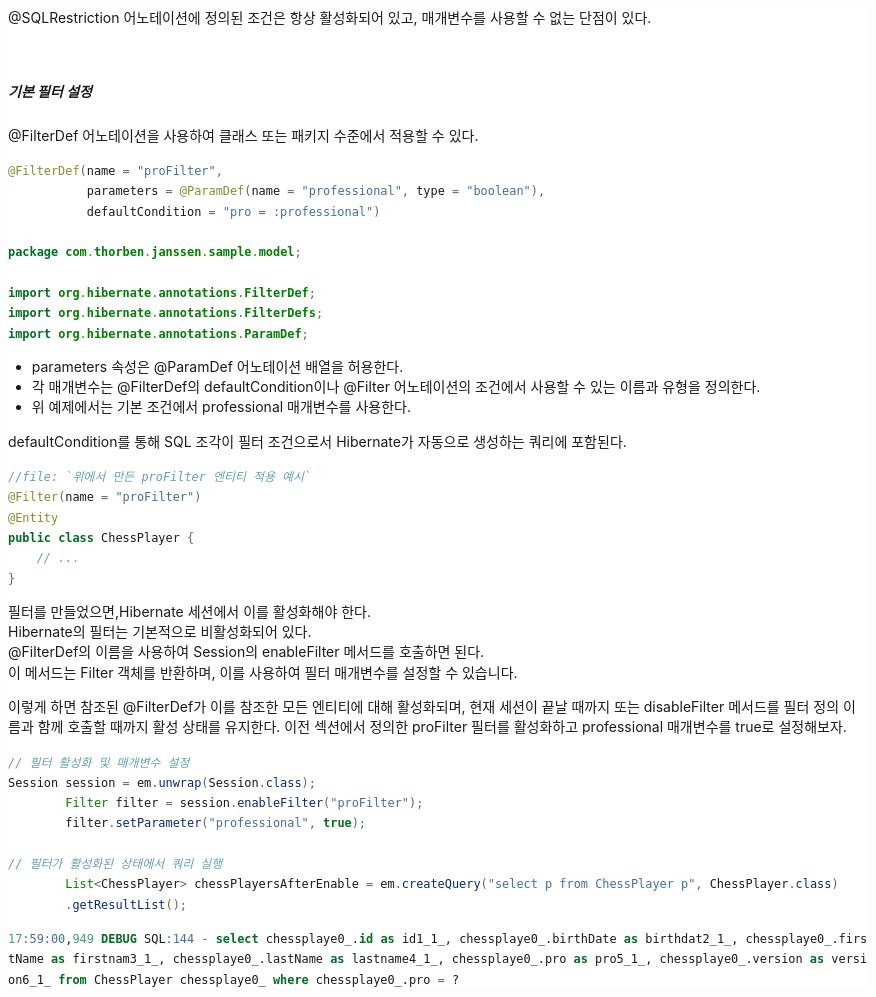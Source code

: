 @SQLRestriction 어노테이션에 정의된 조건은 항상 활성화되어 있고, 매개변수를 사용할 수 없는 단점이 있다.<br>



<br>

##### 기본 필터 설정

@FilterDef 어노테이션을 사용하여 클래스 또는 패키지 수준에서 적용할 수 있다.<br>


```java
@FilterDef(name = "proFilter", 
           parameters = @ParamDef(name = "professional", type = "boolean"), 
           defaultCondition = "pro = :professional")
            
package com.thorben.janssen.sample.model;
 
import org.hibernate.annotations.FilterDef;
import org.hibernate.annotations.FilterDefs;
import org.hibernate.annotations.ParamDef;
```
* parameters 속성은 @ParamDef 어노테이션 배열을 허용한다.
* 각 매개변수는 @FilterDef의 defaultCondition이나 @Filter 어노테이션의 조건에서 사용할 수 있는 이름과 유형을 정의한다.
* 위 예제에서는 기본 조건에서 professional 매개변수를 사용한다.

defaultCondition를 통해 SQL 조각이 필터 조건으로서 Hibernate가 자동으로 생성하는 쿼리에 포함된다.<br>

```java
//file: `위에서 만든 proFilter 엔티티 적용 예시`
@Filter(name = "proFilter")
@Entity
public class ChessPlayer {
    // ...
}
```

필터를 만들었으면,Hibernate 세션에서 이를 활성화해야 한다.<br>
Hibernate의 필터는 기본적으로 비활성화되어 있다. <br>
@FilterDef의 이름을 사용하여 Session의 enableFilter 메서드를 호출하면 된다.<br> 
이 메서드는 Filter 객체를 반환하며, 이를 사용하여 필터 매개변수를 설정할 수 있습니다.<br>

이렇게 하면 참조된 @FilterDef가 이를 참조한 모든 엔티티에 대해 활성화되며,
현재 세션이 끝날 때까지 또는 disableFilter 메서드를 필터 정의 이름과 함께 호출할 때까지 활성 상태를 유지한다.
이전 섹션에서 정의한 proFilter 필터를 활성화하고 professional 매개변수를 true로 설정해보자.

```java
// 필터 활성화 및 매개변수 설정
Session session = em.unwrap(Session.class);
        Filter filter = session.enableFilter("proFilter");
        filter.setParameter("professional", true);

// 필터가 활성화된 상태에서 쿼리 실행
        List<ChessPlayer> chessPlayersAfterEnable = em.createQuery("select p from ChessPlayer p", ChessPlayer.class)
        .getResultList();

```
```sql
17:59:00,949 DEBUG SQL:144 - select chessplaye0_.id as id1_1_, chessplaye0_.birthDate as birthdat2_1_, chessplaye0_.firstName as firstnam3_1_, chessplaye0_.lastName as lastname4_1_, chessplaye0_.pro as pro5_1_, chessplaye0_.version as version6_1_ from ChessPlayer chessplaye0_ where chessplaye0_.pro = ?
```
